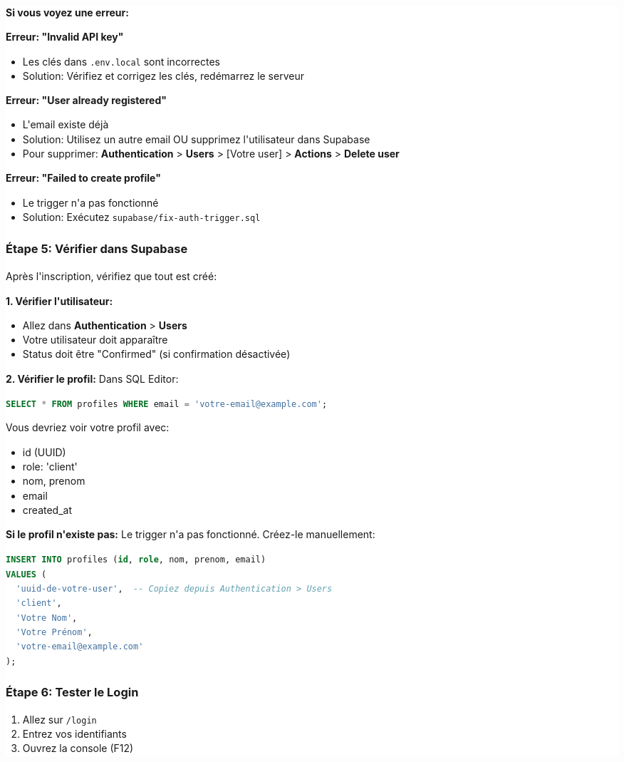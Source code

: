 **Si vous voyez une erreur:**

**Erreur: "Invalid API key"**
- Les clés dans `.env.local` sont incorrectes
- Solution: Vérifiez et corrigez les clés, redémarrez le serveur

**Erreur: "User already registered"**
- L'email existe déjà
- Solution: Utilisez un autre email OU supprimez l'utilisateur dans Supabase
- Pour supprimer: **Authentication** > **Users** > [Votre user] > **Actions** > **Delete user**

**Erreur: "Failed to create profile"**
- Le trigger n'a pas fonctionné
- Solution: Exécutez `supabase/fix-auth-trigger.sql`

### Étape 5: Vérifier dans Supabase

Après l'inscription, vérifiez que tout est créé:

**1. Vérifier l'utilisateur:**
- Allez dans **Authentication** > **Users**
- Votre utilisateur doit apparaître
- Status doit être "Confirmed" (si confirmation désactivée)

**2. Vérifier le profil:**
Dans SQL Editor:
```sql
SELECT * FROM profiles WHERE email = 'votre-email@example.com';
```

Vous devriez voir votre profil avec:
- id (UUID)
- role: 'client'
- nom, prenom
- email
- created_at

**Si le profil n'existe pas:**
Le trigger n'a pas fonctionné. Créez-le manuellement:
```sql
INSERT INTO profiles (id, role, nom, prenom, email)
VALUES (
  'uuid-de-votre-user',  -- Copiez depuis Authentication > Users
  'client',
  'Votre Nom',
  'Votre Prénom',
  'votre-email@example.com'
);
```

### Étape 6: Tester le Login

1. Allez sur `/login`
2. Entrez vos identifiants
3. Ouvrez la console (F12)
